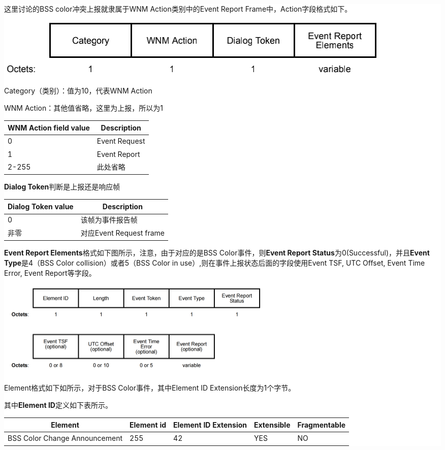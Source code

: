 这里讨论的BSS color冲突上报就隶属于WNM Action类别中的Event Report Frame中，Action字段格式如下。

![Event Report Action field format](802.11ax/image-20210331174935637.png)

Category（类别）：值为10，代表WNM Action

WNM Action：其他值省略，这里为上报，所以为1

| WNM Action field value | **Description** |
| ---------------------- | --------------- |
| 0                      | Event Request   |
| 1                      | Event Report    |
| 2-255                  | 此处省略        |

**Dialog Token**判断是上报还是响应帧

| Dialog Token value | Description             |
| ------------------ | ----------------------- |
| 0                  | 该帧为事件报告帧        |
| 非零               | 对应Event Request frame |

**Event Report Elements**格式如下图所示，注意，由于对应的是BSS Color事件，则**Event Report Status**为0(Successful)，并且**Event Type**是4（BSS Color collision）或者5（BSS Color in use）,则在事件上报状态后面的字段使用Event TSF, UTC Offset, Event Time Error, Event Report等字段。

<img src="802.11ax/image-20210331235333867.png" alt="Event Report element format" style="zoom:50%;" />

Element格式如下如所示，对于BSS Color事件，其中Element ID Extension长度为1个字节。

其中**Element ID**定义如下表所示。

| Element                       | Element id | **Element ID** Extension | Extensible | Fragmentable |
| ----------------------------- | ---------- | ------------------------ | ---------- | ------------ |
| BSS Color Change Announcement | 255        | 42                       | YES        | NO           |
